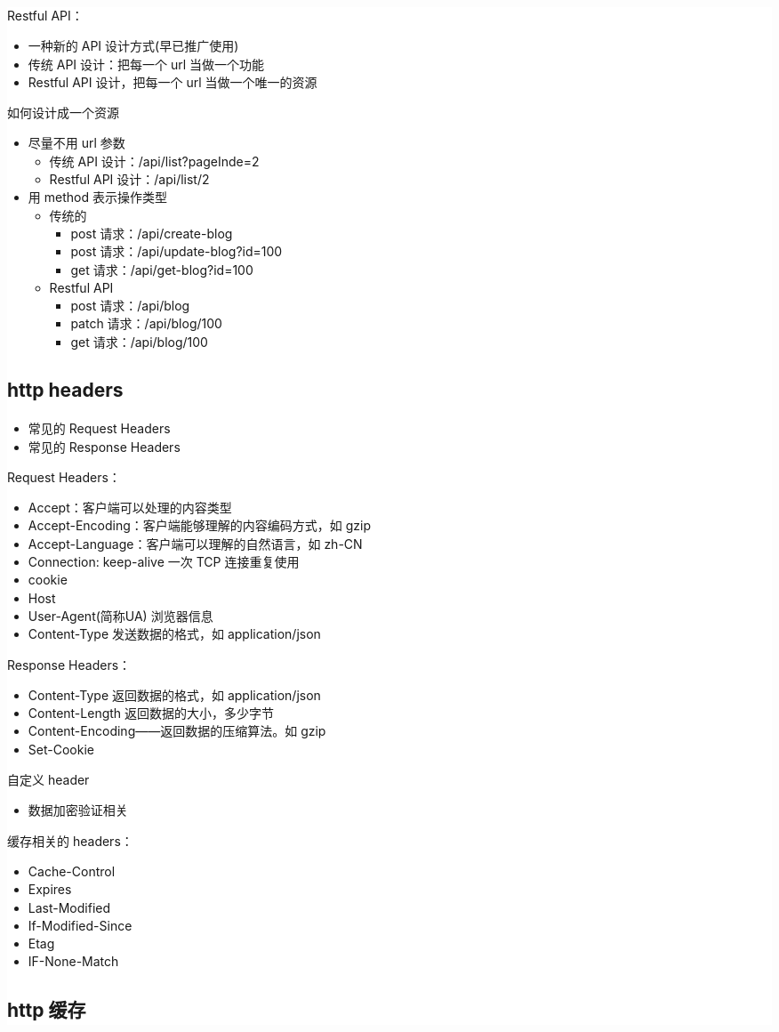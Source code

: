 Restful API：
- 一种新的 API 设计方式(早已推广使用)
- 传统 API 设计：把每一个 url 当做一个功能
- Restful API 设计，把每一个 url 当做一个唯一的资源

如何设计成一个资源
- 尽量不用 url 参数
  - 传统 API 设计：/api/list?pageInde=2
  - Restful API 设计：/api/list/2
- 用 method 表示操作类型
  - 传统的
    - post 请求：/api/create-blog
    - post 请求：/api/update-blog?id=100
    - get 请求：/api/get-blog?id=100
  - Restful API
    - post 请求：/api/blog
    - patch 请求：/api/blog/100
    - get 请求：/api/blog/100

## http headers

- 常见的 Request Headers
- 常见的 Response Headers

Request Headers：
- Accept：客户端可以处理的内容类型
- Accept-Encoding：客户端能够理解的内容编码方式，如 gzip
- Accept-Language：客户端可以理解的自然语言，如 zh-CN
- Connection: keep-alive 一次 TCP 连接重复使用
- cookie
- Host
- User-Agent(简称UA) 浏览器信息
- Content-Type 发送数据的格式，如 application/json

Response Headers：
- Content-Type 返回数据的格式，如 application/json
- Content-Length 返回数据的大小，多少字节
- Content-Encoding——返回数据的压缩算法。如 gzip
- Set-Cookie

自定义 header
- 数据加密验证相关

缓存相关的 headers：
- Cache-Control
- Expires
- Last-Modified
- If-Modified-Since
- Etag
- IF-None-Match

## http 缓存
